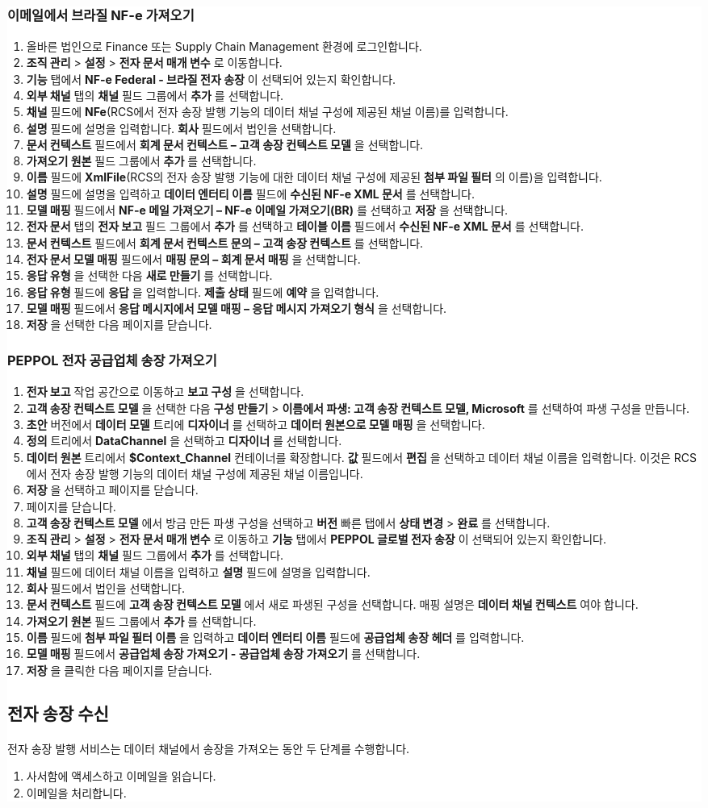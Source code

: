 ### <a name="import-brazilian-nf-e-from-email"></a>이메일에서 브라질 NF-e 가져오기

1. 올바른 법인으로 Finance 또는 Supply Chain Management 환경에 로그인합니다.
2. **조직 관리** > **설정** > **전자 문서 매개 변수** 로 이동합니다.
3. **기능** 탭에서 **NF-e Federal - 브라질 전자 송장** 이 선택되어 있는지 확인합니다.
4. **외부 채널** 탭의 **채널** 필드 그룹에서 **추가** 를 선택합니다.
5. **채널** 필드에 **NFe**(RCS에서 전자 송장 발행 기능의 데이터 채널 구성에 제공된 채널 이름)를 입력합니다.
6. **설명** 필드에 설명을 입력합니다. **회사** 필드에서 법인을 선택합니다.
7. **문서 컨텍스트** 필드에서 **회계 문서 컨텍스트 – 고객 송장 컨텍스트 모델** 을 선택합니다.
8. **가져오기 원본** 필드 그룹에서 **추가** 를 선택합니다.
9. **이름** 필드에 **XmlFile**(RCS의 전자 송장 발행 기능에 대한 데이터 채널 구성에 제공된 **첨부 파일 필터** 의 이름)을 입력합니다.
10. **설명** 필드에 설명을 입력하고 **데이터 엔터티 이름** 필드에 **수신된 NF-e XML 문서** 를 선택합니다.
11. **모델 매핑** 필드에서 **NF-e 메일 가져오기 – NF-e 이메일 가져오기(BR)** 를 선택하고 **저장** 을 선택합니다.
12. **전자 문서** 탭의 **전자 보고** 필드 그룹에서 **추가** 를 선택하고 **테이블 이름** 필드에서 **수신된 NF-e XML 문서** 를 선택합니다.
13. **문서 컨텍스트** 필드에서 **회계 문서 컨텍스트 문의 – 고객 송장 컨텍스트** 를 선택합니다.
14. **전자 문서 모델 매핑** 필드에서 **매핑 문의 – 회계 문서 매핑** 을 선택합니다.
15. **응답 유형** 을 선택한 다음 **새로 만들기** 를 선택합니다.
16. **응답 유형** 필드에 **응답** 을 입력합니다. **제출 상태** 필드에 **예약** 을 입력합니다.
17. **모델 매핑** 필드에서 **응답 메시지에서 모델 매핑 – 응답 메시지 가져오기 형식** 을 선택합니다.
18. **저장** 을 선택한 다음 페이지를 닫습니다.

### <a name="import-peppol-electronic-vendor-invoices"></a>PEPPOL 전자 공급업체 송장 가져오기

1. **전자 보고** 작업 공간으로 이동하고 **보고 구성** 을 선택합니다.
2. **고객 송장 컨텍스트 모델** 을 선택한 다음 **구성 만들기** > **이름에서 파생: 고객 송장 컨텍스트 모델, Microsoft** 를 선택하여 파생 구성을 만듭니다.
3. **초안** 버전에서 **데이터 모델** 트리에 **디자이너** 를 선택하고 **데이터 원본으로 모델 매핑** 을 선택합니다.
4. **정의** 트리에서 **DataChannel** 을 선택하고 **디자이너** 를 선택합니다.
5. **데이터 원본** 트리에서 **$Context\_Channel** 컨테이너를 확장합니다. **값** 필드에서 **편집** 을 선택하고 데이터 채널 이름을 입력합니다. 이것은 RCS에서 전자 송장 발행 기능의 데이터 채널 구성에 제공된 채널 이름입니다. 
7. **저장** 을 선택하고 페이지를 닫습니다.
8. 페이지를 닫습니다.
9. **고객 송장 컨텍스트 모델** 에서 방금 만든 파생 구성을 선택하고 **버전** 빠른 탭에서 **상태 변경** > **완료** 를 선택합니다.
10. **조직 관리** > **설정** > **전자 문서 매개 변수** 로 이동하고 **기능** 탭에서 **PEPPOL 글로벌 전자 송장** 이 선택되어 있는지 확인합니다. 
11. **외부 채널** 탭의 **채널** 필드 그룹에서 **추가** 를 선택합니다.
12. **채널** 필드에 데이터 채널 이름을 입력하고 **설명** 필드에 설명을 입력합니다.
13. **회사** 필드에서 법인을 선택합니다. 
14. **문서 컨텍스트** 필드에 **고객 송장 컨텍스트 모델** 에서 새로 파생된 구성을 선택합니다. 매핑 설명은 **데이터 채널 컨텍스트** 여야 합니다.
15. **가져오기 원본** 필드 그룹에서 **추가** 를 선택합니다.
16. **이름** 필드에 **첨부 파일 필터 이름** 을 입력하고 **데이터 엔터티 이름** 필드에 **공급업체 송장 헤더** 를 입력합니다.
17. **모델 매핑** 필드에서 **공급업체 송장 가져오기 - 공급업체 송장 가져오기** 를 선택합니다.
18. **저장** 을 클릭한 다음 페이지를 닫습니다.


## <a name="receive-electronic-invoices"></a>전자 송장 수신

전자 송장 발행 서비스는 데이터 채널에서 송장을 가져오는 동안 두 단계를 수행합니다.

1. 사서함에 액세스하고 이메일을 읽습니다.
2. 이메일을 처리합니다. 
    